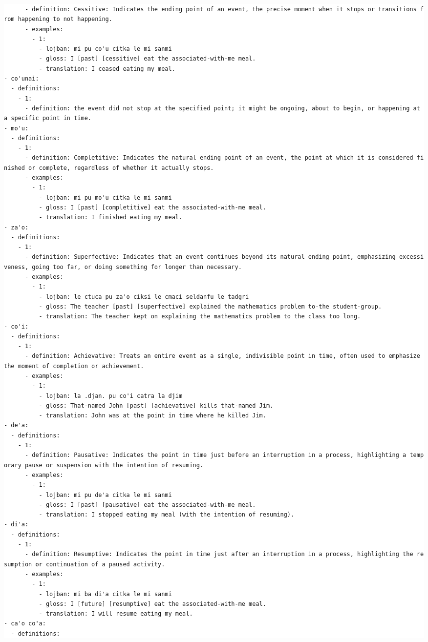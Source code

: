           - definition: Cessitive: Indicates the ending point of an event, the precise moment when it stops or transitions from happening to not happening.
          - examples:
            - 1:
              - lojban: mi pu co'u citka le mi sanmi
              - gloss: I [past] [cessitive] eat the associated-with-me meal.
              - translation: I ceased eating my meal.
    - co'unai:
      - definitions:
        - 1:
          - definition: the event did not stop at the specified point; it might be ongoing, about to begin, or happening at a specific point in time.
    - mo'u:
      - definitions:
        - 1:
          - definition: Completitive: Indicates the natural ending point of an event, the point at which it is considered finished or complete, regardless of whether it actually stops.
          - examples:
            - 1:
              - lojban: mi pu mo'u citka le mi sanmi
              - gloss: I [past] [completitive] eat the associated-with-me meal.
              - translation: I finished eating my meal.
    - za'o:
      - definitions:
        - 1:
          - definition: Superfective: Indicates that an event continues beyond its natural ending point, emphasizing excessiveness, going too far, or doing something for longer than necessary.
          - examples:
            - 1:
              - lojban: le ctuca pu za'o ciksi le cmaci seldanfu le tadgri
              - gloss: The teacher [past] [superfective] explained the mathematics problem to-the student-group.
              - translation: The teacher kept on explaining the mathematics problem to the class too long.
    - co'i:
      - definitions:
        - 1:
          - definition: Achievative: Treats an entire event as a single, indivisible point in time, often used to emphasize the moment of completion or achievement.
          - examples:
            - 1:
              - lojban: la .djan. pu co'i catra la djim
              - gloss: That-named John [past] [achievative] kills that-named Jim.
              - translation: John was at the point in time where he killed Jim.
    - de'a:
      - definitions:
        - 1:
          - definition: Pausative: Indicates the point in time just before an interruption in a process, highlighting a temporary pause or suspension with the intention of resuming.
          - examples:
            - 1:
              - lojban: mi pu de'a citka le mi sanmi
              - gloss: I [past] [pausative] eat the associated-with-me meal.
              - translation: I stopped eating my meal (with the intention of resuming).
    - di'a:
      - definitions:
        - 1:
          - definition: Resumptive: Indicates the point in time just after an interruption in a process, highlighting the resumption or continuation of a paused activity.
          - examples:
            - 1:
              - lojban: mi ba di'a citka le mi sanmi
              - gloss: I [future] [resumptive] eat the associated-with-me meal.
              - translation: I will resume eating my meal.
    - ca'o co'a:
      - definitions: